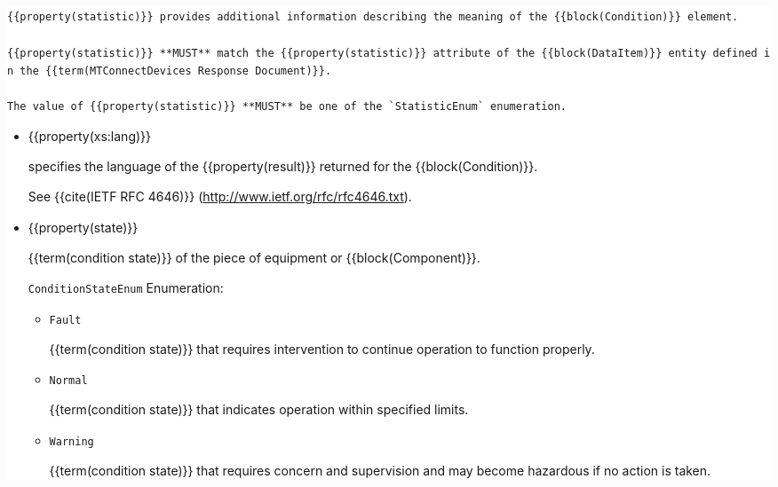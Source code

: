    {{property(statistic)}} provides additional information describing the meaning of the {{block(Condition)}} element.
    
    {{property(statistic)}} **MUST** match the {{property(statistic)}} attribute of the {{block(DataItem)}} entity defined in the {{term(MTConnectDevices Response Document)}}.

    The value of {{property(statistic)}} **MUST** be one of the `StatisticEnum` enumeration. 

* {{property(xs:lang)}} 

    specifies the language of the {{property(result)}} returned for the {{block(Condition)}}. 
    
    See {{cite(IETF RFC 4646)}} (http://www.ietf.org/rfc/rfc4646.txt).

* {{property(state)}} 

    {{term(condition state)}} of the piece of equipment or {{block(Component)}}.

    `ConditionStateEnum` Enumeration:

    * `Fault` 

        {{term(condition state)}} that requires intervention to continue operation to function properly.

    * `Normal` 

        {{term(condition state)}} that indicates operation within specified limits.

    * `Warning` 

        {{term(condition state)}} that requires concern and supervision and may become hazardous if no action is taken.
